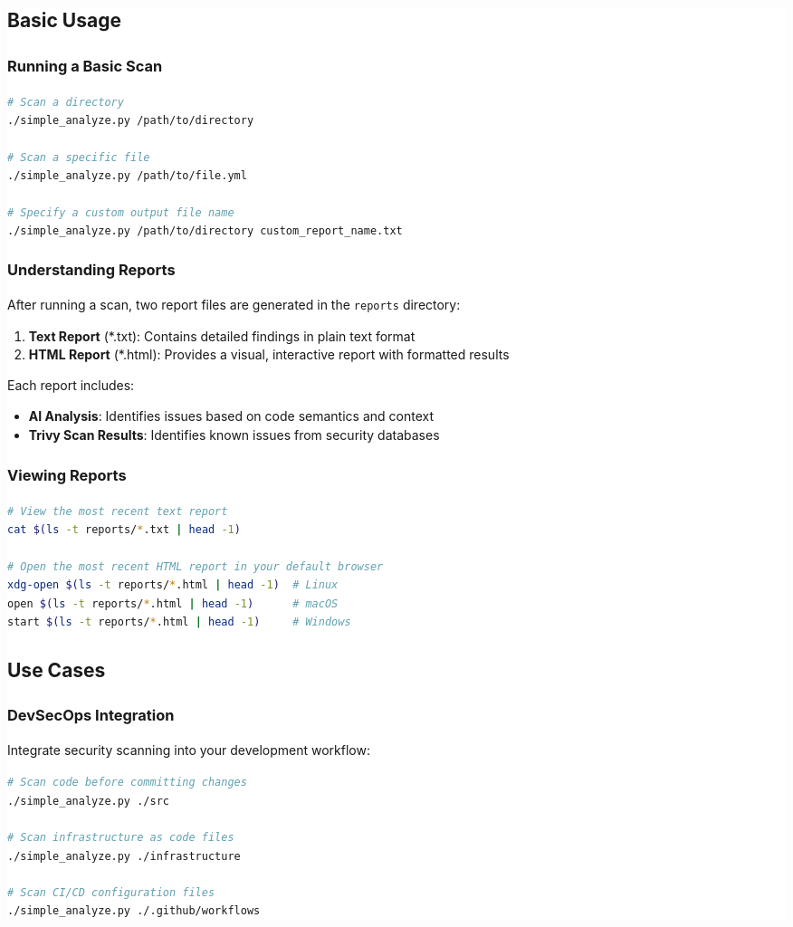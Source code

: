 ## Basic Usage

### Running a Basic Scan

```bash
# Scan a directory
./simple_analyze.py /path/to/directory

# Scan a specific file
./simple_analyze.py /path/to/file.yml

# Specify a custom output file name
./simple_analyze.py /path/to/directory custom_report_name.txt
```

### Understanding Reports

After running a scan, two report files are generated in the `reports` directory:

1. **Text Report** (*.txt): Contains detailed findings in plain text format
2. **HTML Report** (*.html): Provides a visual, interactive report with formatted results

Each report includes:

- **AI Analysis**: Identifies issues based on code semantics and context
- **Trivy Scan Results**: Identifies known issues from security databases

### Viewing Reports

```bash
# View the most recent text report
cat $(ls -t reports/*.txt | head -1)

# Open the most recent HTML report in your default browser
xdg-open $(ls -t reports/*.html | head -1)  # Linux
open $(ls -t reports/*.html | head -1)      # macOS
start $(ls -t reports/*.html | head -1)     # Windows
```

## Use Cases

### DevSecOps Integration

Integrate security scanning into your development workflow:

```bash
# Scan code before committing changes
./simple_analyze.py ./src

# Scan infrastructure as code files
./simple_analyze.py ./infrastructure

# Scan CI/CD configuration files
./simple_analyze.py ./.github/workflows
```
